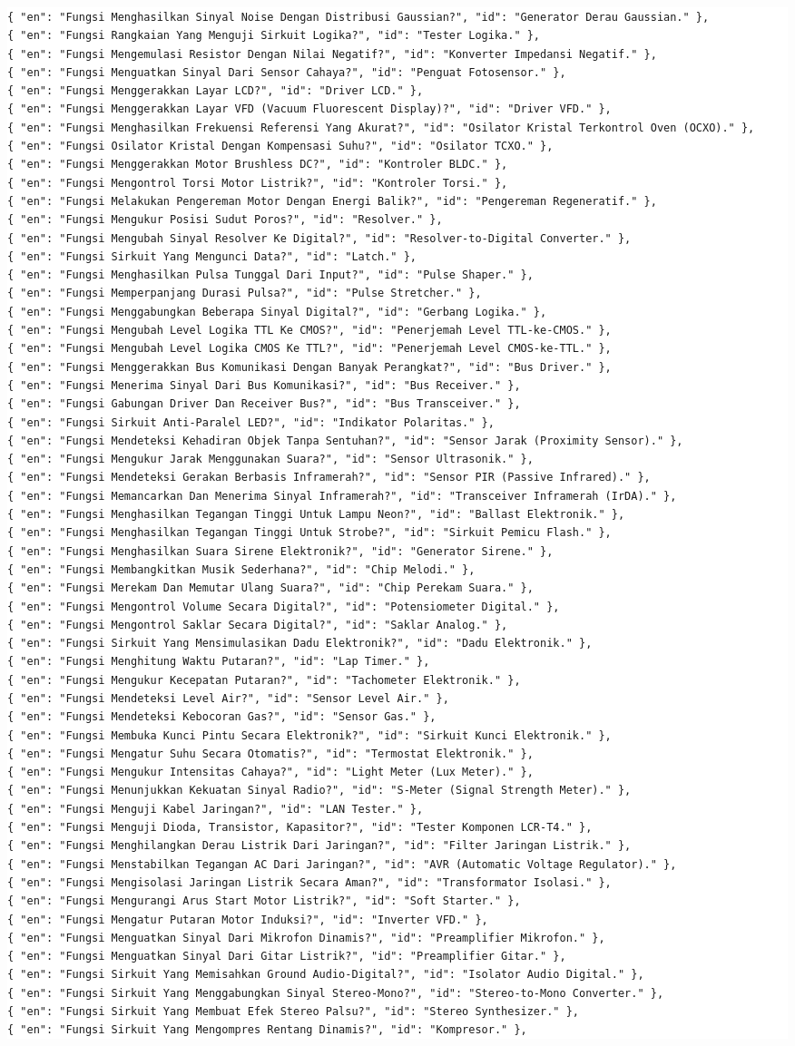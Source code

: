     { "en": "Fungsi Menghasilkan Sinyal Noise Dengan Distribusi Gaussian?", "id": "Generator Derau Gaussian." },
    { "en": "Fungsi Rangkaian Yang Menguji Sirkuit Logika?", "id": "Tester Logika." },
    { "en": "Fungsi Mengemulasi Resistor Dengan Nilai Negatif?", "id": "Konverter Impedansi Negatif." },
    { "en": "Fungsi Menguatkan Sinyal Dari Sensor Cahaya?", "id": "Penguat Fotosensor." },
    { "en": "Fungsi Menggerakkan Layar LCD?", "id": "Driver LCD." },
    { "en": "Fungsi Menggerakkan Layar VFD (Vacuum Fluorescent Display)?", "id": "Driver VFD." },
    { "en": "Fungsi Menghasilkan Frekuensi Referensi Yang Akurat?", "id": "Osilator Kristal Terkontrol Oven (OCXO)." },
    { "en": "Fungsi Osilator Kristal Dengan Kompensasi Suhu?", "id": "Osilator TCXO." },
    { "en": "Fungsi Menggerakkan Motor Brushless DC?", "id": "Kontroler BLDC." },
    { "en": "Fungsi Mengontrol Torsi Motor Listrik?", "id": "Kontroler Torsi." },
    { "en": "Fungsi Melakukan Pengereman Motor Dengan Energi Balik?", "id": "Pengereman Regeneratif." },
    { "en": "Fungsi Mengukur Posisi Sudut Poros?", "id": "Resolver." },
    { "en": "Fungsi Mengubah Sinyal Resolver Ke Digital?", "id": "Resolver-to-Digital Converter." },
    { "en": "Fungsi Sirkuit Yang Mengunci Data?", "id": "Latch." },
    { "en": "Fungsi Menghasilkan Pulsa Tunggal Dari Input?", "id": "Pulse Shaper." },
    { "en": "Fungsi Memperpanjang Durasi Pulsa?", "id": "Pulse Stretcher." },
    { "en": "Fungsi Menggabungkan Beberapa Sinyal Digital?", "id": "Gerbang Logika." },
    { "en": "Fungsi Mengubah Level Logika TTL Ke CMOS?", "id": "Penerjemah Level TTL-ke-CMOS." },
    { "en": "Fungsi Mengubah Level Logika CMOS Ke TTL?", "id": "Penerjemah Level CMOS-ke-TTL." },
    { "en": "Fungsi Menggerakkan Bus Komunikasi Dengan Banyak Perangkat?", "id": "Bus Driver." },
    { "en": "Fungsi Menerima Sinyal Dari Bus Komunikasi?", "id": "Bus Receiver." },
    { "en": "Fungsi Gabungan Driver Dan Receiver Bus?", "id": "Bus Transceiver." },
    { "en": "Fungsi Sirkuit Anti-Paralel LED?", "id": "Indikator Polaritas." },
    { "en": "Fungsi Mendeteksi Kehadiran Objek Tanpa Sentuhan?", "id": "Sensor Jarak (Proximity Sensor)." },
    { "en": "Fungsi Mengukur Jarak Menggunakan Suara?", "id": "Sensor Ultrasonik." },
    { "en": "Fungsi Mendeteksi Gerakan Berbasis Inframerah?", "id": "Sensor PIR (Passive Infrared)." },
    { "en": "Fungsi Memancarkan Dan Menerima Sinyal Inframerah?", "id": "Transceiver Inframerah (IrDA)." },
    { "en": "Fungsi Menghasilkan Tegangan Tinggi Untuk Lampu Neon?", "id": "Ballast Elektronik." },
    { "en": "Fungsi Menghasilkan Tegangan Tinggi Untuk Strobe?", "id": "Sirkuit Pemicu Flash." },
    { "en": "Fungsi Menghasilkan Suara Sirene Elektronik?", "id": "Generator Sirene." },
    { "en": "Fungsi Membangkitkan Musik Sederhana?", "id": "Chip Melodi." },
    { "en": "Fungsi Merekam Dan Memutar Ulang Suara?", "id": "Chip Perekam Suara." },
    { "en": "Fungsi Mengontrol Volume Secara Digital?", "id": "Potensiometer Digital." },
    { "en": "Fungsi Mengontrol Saklar Secara Digital?", "id": "Saklar Analog." },
    { "en": "Fungsi Sirkuit Yang Mensimulasikan Dadu Elektronik?", "id": "Dadu Elektronik." },
    { "en": "Fungsi Menghitung Waktu Putaran?", "id": "Lap Timer." },
    { "en": "Fungsi Mengukur Kecepatan Putaran?", "id": "Tachometer Elektronik." },
    { "en": "Fungsi Mendeteksi Level Air?", "id": "Sensor Level Air." },
    { "en": "Fungsi Mendeteksi Kebocoran Gas?", "id": "Sensor Gas." },
    { "en": "Fungsi Membuka Kunci Pintu Secara Elektronik?", "id": "Sirkuit Kunci Elektronik." },
    { "en": "Fungsi Mengatur Suhu Secara Otomatis?", "id": "Termostat Elektronik." },
    { "en": "Fungsi Mengukur Intensitas Cahaya?", "id": "Light Meter (Lux Meter)." },
    { "en": "Fungsi Menunjukkan Kekuatan Sinyal Radio?", "id": "S-Meter (Signal Strength Meter)." },
    { "en": "Fungsi Menguji Kabel Jaringan?", "id": "LAN Tester." },
    { "en": "Fungsi Menguji Dioda, Transistor, Kapasitor?", "id": "Tester Komponen LCR-T4." },
    { "en": "Fungsi Menghilangkan Derau Listrik Dari Jaringan?", "id": "Filter Jaringan Listrik." },
    { "en": "Fungsi Menstabilkan Tegangan AC Dari Jaringan?", "id": "AVR (Automatic Voltage Regulator)." },
    { "en": "Fungsi Mengisolasi Jaringan Listrik Secara Aman?", "id": "Transformator Isolasi." },
    { "en": "Fungsi Mengurangi Arus Start Motor Listrik?", "id": "Soft Starter." },
    { "en": "Fungsi Mengatur Putaran Motor Induksi?", "id": "Inverter VFD." },
    { "en": "Fungsi Menguatkan Sinyal Dari Mikrofon Dinamis?", "id": "Preamplifier Mikrofon." },
    { "en": "Fungsi Menguatkan Sinyal Dari Gitar Listrik?", "id": "Preamplifier Gitar." },
    { "en": "Fungsi Sirkuit Yang Memisahkan Ground Audio-Digital?", "id": "Isolator Audio Digital." },
    { "en": "Fungsi Sirkuit Yang Menggabungkan Sinyal Stereo-Mono?", "id": "Stereo-to-Mono Converter." },
    { "en": "Fungsi Sirkuit Yang Membuat Efek Stereo Palsu?", "id": "Stereo Synthesizer." },
    { "en": "Fungsi Sirkuit Yang Mengompres Rentang Dinamis?", "id": "Kompresor." },